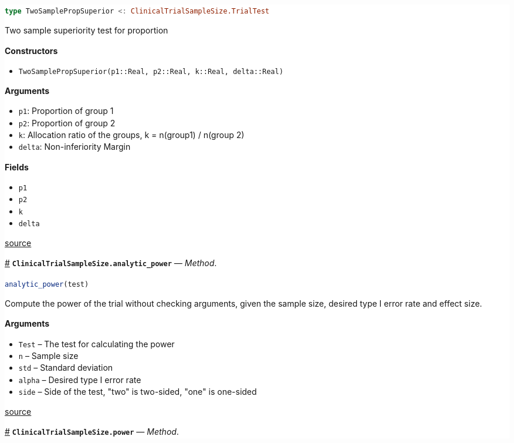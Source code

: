

```julia
type TwoSamplePropSuperior <: ClinicalTrialSampleSize.TrialTest
```

Two sample superiority test for proportion

**Constructors**

  * `TwoSamplePropSuperior(p1::Real, p2::Real, k::Real, delta::Real)`

**Arguments**

  * `p1`: Proportion of group 1
  * `p2`: Proportion of group 2
  * `k`: Allocation ratio of the groups, k = n(group1) / n(group 2)
  * `delta`: Non-inferiority Margin

**Fields**

  * `p1`
  * `p2`
  * `k`
  * `delta`


<a target='_blank' href='https://github.com/ContaTP/ClinicalTrialSampleSize.jl/tree/9a167da85da5de644b3d472e0f47fde89ce74690/src/TwoSampleTest/TwoSamplePropSuperior.jl#L1' class='documenter-source'>source</a><br>

<a id='ClinicalTrialSampleSize.analytic_power-Tuple{T<:ClinicalTrialSampleSize.TrialTest}' href='#ClinicalTrialSampleSize.analytic_power-Tuple{T<:ClinicalTrialSampleSize.TrialTest}'>#</a>
**`ClinicalTrialSampleSize.analytic_power`** &mdash; *Method*.



```julia
analytic_power(test)

```

Compute the power of the trial without checking arguments, given the sample size, desired type I error rate and effect size.

**Arguments**

  * `Test` – The test for calculating the power
  * `n` – Sample size
  * `std` – Standard deviation
  * `alpha` – Desired type I error rate
  * `side` – Side of the test, "two" is two-sided, "one" is one-sided


<a target='_blank' href='https://github.com/ContaTP/ClinicalTrialSampleSize.jl/tree/9a167da85da5de644b3d472e0f47fde89ce74690/src/CalPower.jl#L32-L45' class='documenter-source'>source</a><br>

<a id='ClinicalTrialSampleSize.power-Tuple{T<:ClinicalTrialSampleSize.TrialTest}' href='#ClinicalTrialSampleSize.power-Tuple{T<:ClinicalTrialSampleSize.TrialTest}'>#</a>
**`ClinicalTrialSampleSize.power`** &mdash; *Method*.

